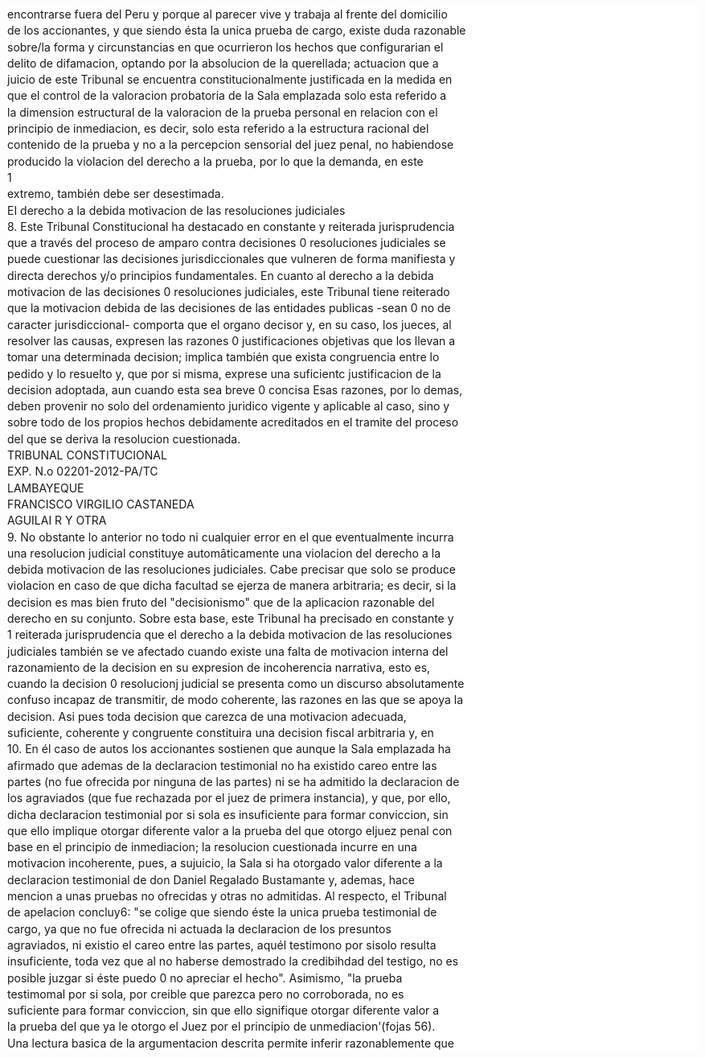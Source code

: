 encontrarse fuera del Peru y porque al parecer vive y trabaja al frente del domicilio  
de los accionantes, y que siendo ésta la unica prueba de cargo, existe duda razonable  
sobre/la forma y circunstancias en que ocurrieron los hechos que configurarian el  
delito de difamacion, optando por la absolucion de la querellada; actuacion que a  
juicio de este Tribunal se encuentra constitucionalmente justificada en la medida en  
que el control de la valoracion probatoria de la Sala emplazada solo esta referido a  
la dimension estructural de la valoracion de la prueba personal en relacion con el  
principio de inmediacion, es decir, solo esta referido a la estructura racional del  
contenido de la prueba y no a la percepcion sensorial del juez penal, no habiendose  
producido la violacion del derecho a la prueba, por lo que la demanda, en este  
1  
extremo, también debe ser desestimada.  
EI derecho a la debida motivacion de las resoluciones judiciales  
8. Este Tribunal Constitucional ha destacado en constante y reiterada jurisprudencia  
que a través del proceso de amparo contra decisiones 0 resoluciones judiciales se  
puede cuestionar las decisiones jurisdiccionales que vulneren de forma manifiesta y  
directa derechos y/o principios fundamentales. En cuanto al derecho a la debida  
motivacion de las decisiones 0 resoluciones judiciales, este Tribunal tiene reiterado  
que la motivacion debida de las decisiones de las entidades publicas -sean 0 no de  
caracter jurisdiccional- comporta que el organo decisor y, en su caso, los jueces, al  
resolver las causas, expresen las razones 0 justificaciones objetivas que los llevan a  
tomar una determinada decision; implica también que exista congruencia entre lo  
pedido y lo resuelto y, que por si misma, exprese una suficientc justificacion de la  
decision adoptada, aun cuando esta sea breve 0 concisa Esas razones, por lo demas,  
deben provenir no solo del ordenamiento juridico vigente y aplicable al caso, sino y  
sobre todo de los propios hechos debidamente acreditados en el tramite del proceso  
del que se deriva la resolucion cuestionada.  
TRIBUNAL CONSTITUCIONAL  
EXP. N.o 02201-2012-PA/TC  
LAMBAYEQUE  
FRANCISCO VIRGILIO CASTANEDA  
AGUILAI R Y OTRA  
9. No obstante lo anterior no todo ni cualquier error en el que eventualmente incurra  
una resolucion judicial constituye automâticamente una violacion del derecho a la  
debida motivacion de las resoluciones judiciales. Cabe precisar que solo se produce  
violacion en caso de que dicha facultad se ejerza de manera arbitraria; es decir, si la  
decision es mas bien fruto del "decisionismo" que de la aplicacion razonable del  
derecho en su conjunto. Sobre esta base, este Tribunal ha precisado en constante y  
1 reiterada jurisprudencia que el derecho a la debida motivacion de las resoluciones  
judiciales también se ve afectado cuando existe una falta de motivacion interna del  
razonamiento de la decision en su expresion de incoherencia narrativa, esto es,  
cuando la decision 0 resolucionj judicial se presenta como un discurso absolutamente  
confuso incapaz de transmitir, de modo coherente, las razones en las que se apoya la  
decision. Asi pues toda decision que carezca de una motivacion adecuada,  
suficiente, coherente y congruente constituira una decision fiscal arbitraria y, en  
10. En él caso de autos los accionantes sostienen que aunque la Sala emplazada ha  
afirmado que ademas de la declaracion testimonial no ha existido careo entre las  
partes (no fue ofrecida por ninguna de las partes) ni se ha admitido la declaracion de  
los agraviados (que fue rechazada por el juez de primera instancia), y que, por ello,  
dicha declaracion testimonial por si sola es insuficiente para formar conviccion, sin  
que ello implique otorgar diferente valor a la prueba del que otorgo eljuez penal con  
base en el principio de inmediacion; la resolucion cuestionada incurre en una  
motivacion incoherente, pues, a sujuicio, la Sala si ha otorgado valor diferente a la  
declaracion testimonial de don Daniel Regalado Bustamante y, ademas, hace  
mencion a unas pruebas no ofrecidas y otras no admitidas. Al respecto, el Tribunal  
de apelacion concluy6: "se colige que siendo éste la unica prueba testimonial de  
cargo, ya que no fue ofrecida ni actuada la declaracion de los presuntos  
agraviados, ni existio el careo entre las partes, aquél testimono por sisolo resulta  
insuficiente, toda vez que al no haberse demostrado la credibihdad del testigo, no es  
posible juzgar si éste puedo 0 no apreciar el hecho". Asimismo, "la prueba  
testimomal por si sola, por creible que parezca pero no corroborada, no es  
suficiente para formar conviccion, sin que ello signifique otorgar diferente valor a  
la prueba del que ya le otorgo el Juez por el principio de unmediacion'(fojas 56).  
Una lectura basica de la argumentacion descrita permite inferir razonablemente que  